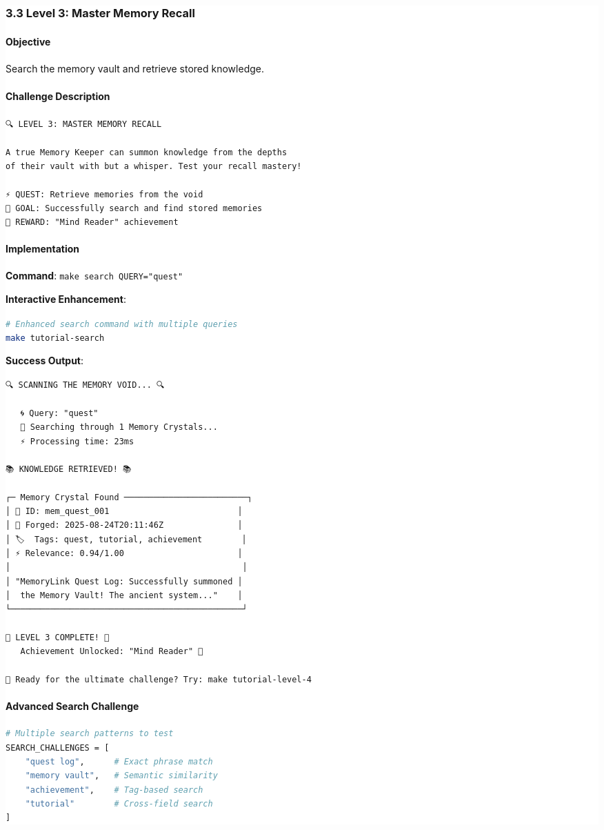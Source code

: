 ### 3.3 Level 3: Master Memory Recall

#### Objective
Search the memory vault and retrieve stored knowledge.

#### Challenge Description
```
🔍 LEVEL 3: MASTER MEMORY RECALL

A true Memory Keeper can summon knowledge from the depths
of their vault with but a whisper. Test your recall mastery!

⚡ QUEST: Retrieve memories from the void
🎯 GOAL: Successfully search and find stored memories
💎 REWARD: "Mind Reader" achievement
```

#### Implementation  
**Command**: `make search QUERY="quest"`

**Interactive Enhancement**:
```bash
# Enhanced search command with multiple queries
make tutorial-search
```

**Success Output**:
```
🔍 SCANNING THE MEMORY VOID... 🔍

   🌀 Query: "quest"
   🎯 Searching through 1 Memory Crystals...
   ⚡ Processing time: 23ms

📚 KNOWLEDGE RETRIEVED! 📚

┌─ Memory Crystal Found ─────────────────────────┐
│ 💎 ID: mem_quest_001                          │
│ 📅 Forged: 2025-08-24T20:11:46Z               │
│ 🏷️  Tags: quest, tutorial, achievement        │
│ ⚡ Relevance: 0.94/1.00                       │
│                                               │
│ "MemoryLink Quest Log: Successfully summoned │
│  the Memory Vault! The ancient system..."    │
└───────────────────────────────────────────────┘

🎉 LEVEL 3 COMPLETE! 🎉
   Achievement Unlocked: "Mind Reader" 🧠

🎯 Ready for the ultimate challenge? Try: make tutorial-level-4
```

#### Advanced Search Challenge
```bash
# Multiple search patterns to test
SEARCH_CHALLENGES = [
    "quest log",      # Exact phrase match
    "memory vault",   # Semantic similarity  
    "achievement",    # Tag-based search
    "tutorial"        # Cross-field search
]
```
